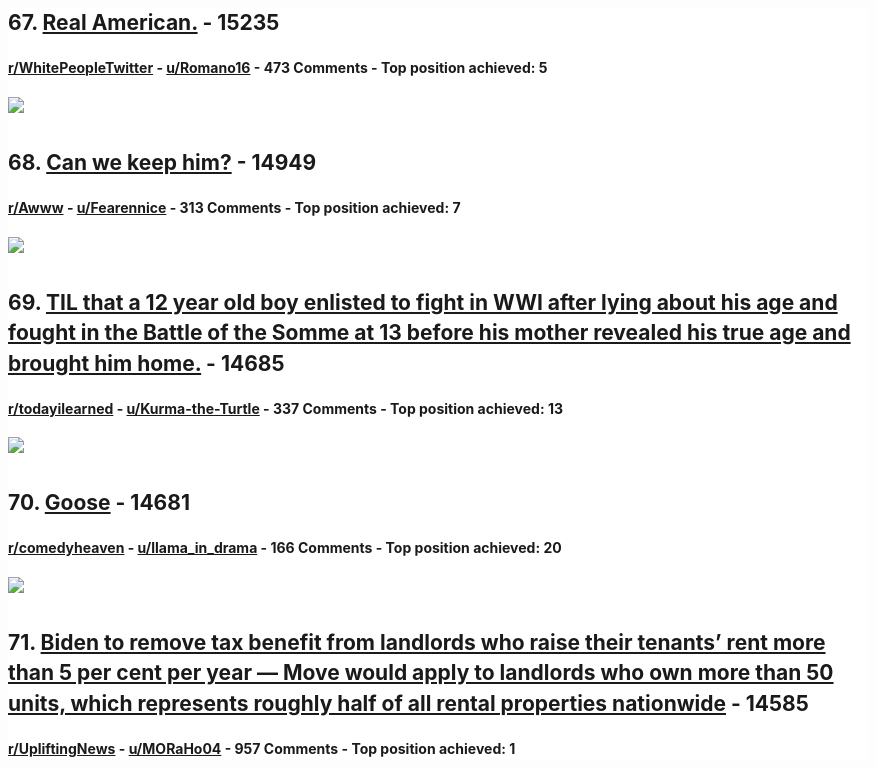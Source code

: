 ## 67. [Real American.](http://reddit.com/r/WhitePeopleTwitter/comments/1e525sa/real_american/) - 15235
#### [r/WhitePeopleTwitter](http://reddit.com/r/WhitePeopleTwitter) - [u/Romano16](http://reddit.com/u/Romano16) - 473 Comments - Top position achieved: 5

<a href="https://i.redd.it/ufmg9bbclycd1.jpeg"><img src="https://b.thumbs.redditmedia.com/yCP7tGoudSndYAkMOk12O2PfwyRDhC36WuwsEg-FIZE.jpg"></img></a>

## 68. [Can we keep him?](http://reddit.com/r/Awww/comments/1e4c7sj/can_we_keep_him/) - 14949
#### [r/Awww](http://reddit.com/r/Awww) - [u/Fearennice](http://reddit.com/u/Fearennice) - 313 Comments - Top position achieved: 7

<a href="https://v.redd.it/9gdcyvobascd1"><img src="https://external-preview.redd.it/eHJhcjI0cGJhc2NkMbH2XH49ZHWn131p0s95lmLtrY7CjSpaPHG4IpWmfSvO.png?width=140&amp;height=140&amp;crop=140:140,smart&amp;format=jpg&amp;v=enabled&amp;lthumb=true&amp;s=5129b471129c9d461f0f49cafd2ccf016ea87fb4"></img></a>

## 69. [TIL that a 12 year old boy enlisted to fight in WWI after lying about his age and fought in the Battle of the Somme at 13 before his mother revealed his true age and brought him home.](http://reddit.com/r/todayilearned/comments/1e4qlpb/til_that_a_12_year_old_boy_enlisted_to_fight_in/) - 14685
#### [r/todayilearned](http://reddit.com/r/todayilearned) - [u/Kurma-the-Turtle](http://reddit.com/u/Kurma-the-Turtle) - 337 Comments - Top position achieved: 13

<a href="https://en.wikipedia.org/wiki/Youngest_British_soldier_in_World_War_I"><img src="https://b.thumbs.redditmedia.com/h6viKUAQTMLIc6SxeQfjyLtkH7-7oVsy8a9GFL4Yavs.jpg"></img></a>

## 70. [Goose](http://reddit.com/r/comedyheaven/comments/1e4n4bc/goose/) - 14681
#### [r/comedyheaven](http://reddit.com/r/comedyheaven) - [u/llama_in_drama](http://reddit.com/u/llama_in_drama) - 166 Comments - Top position achieved: 20

<a href="https://i.redd.it/p3834sdehvcd1.png"><img src="https://b.thumbs.redditmedia.com/QvTiwTyaGi6Ndw9erUH4sqz19yZfDs8hx_S1YV1-WXY.jpg"></img></a>

## 71. [Biden to remove tax benefit from landlords who raise their tenants’ rent more than 5 per cent per year — Move would apply to landlords who own more than 50 units, which represents roughly half of all rental properties nationwide](http://reddit.com/r/UpliftingNews/comments/1e4k76z/biden_to_remove_tax_benefit_from_landlords_who/) - 14585
#### [r/UpliftingNews](http://reddit.com/r/UpliftingNews) - [u/MORaHo04](http://reddit.com/u/MORaHo04) - 957 Comments - Top position achieved: 1
